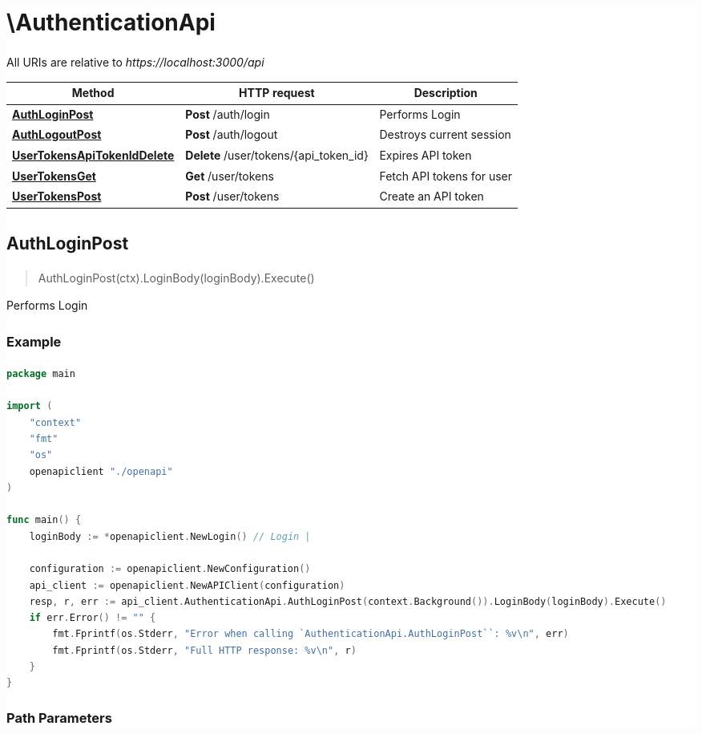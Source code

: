 # \AuthenticationApi

All URIs are relative to *https://localhost:3000/api*

Method | HTTP request | Description
------------- | ------------- | -------------
[**AuthLoginPost**](AuthenticationApi.md#AuthLoginPost) | **Post** /auth/login | Performs Login
[**AuthLogoutPost**](AuthenticationApi.md#AuthLogoutPost) | **Post** /auth/logout | Destroys current session
[**UserTokensApiTokenIdDelete**](AuthenticationApi.md#UserTokensApiTokenIdDelete) | **Delete** /user/tokens/{api_token_id} | Expires API token
[**UserTokensGet**](AuthenticationApi.md#UserTokensGet) | **Get** /user/tokens | Fetch API tokens for user
[**UserTokensPost**](AuthenticationApi.md#UserTokensPost) | **Post** /user/tokens | Create an API token



## AuthLoginPost

> AuthLoginPost(ctx).LoginBody(loginBody).Execute()

Performs Login



### Example

```go
package main

import (
    "context"
    "fmt"
    "os"
    openapiclient "./openapi"
)

func main() {
    loginBody := *openapiclient.NewLogin() // Login | 

    configuration := openapiclient.NewConfiguration()
    api_client := openapiclient.NewAPIClient(configuration)
    resp, r, err := api_client.AuthenticationApi.AuthLoginPost(context.Background()).LoginBody(loginBody).Execute()
    if err.Error() != "" {
        fmt.Fprintf(os.Stderr, "Error when calling `AuthenticationApi.AuthLoginPost``: %v\n", err)
        fmt.Fprintf(os.Stderr, "Full HTTP response: %v\n", r)
    }
}
```

### Path Parameters
